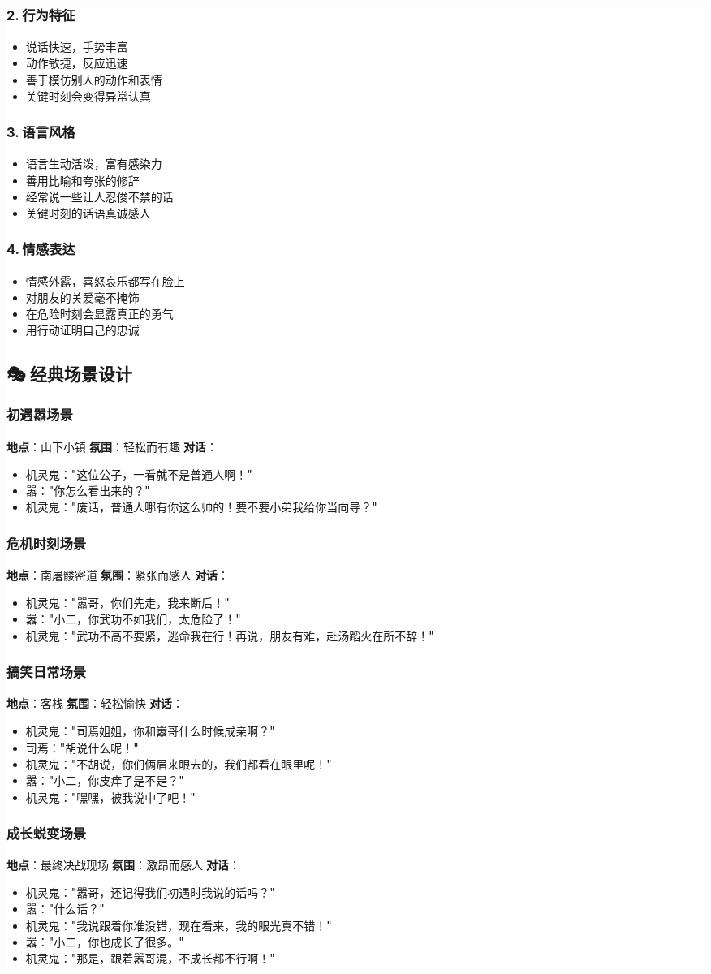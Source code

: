 ### 2. 行为特征
- 说话快速，手势丰富
- 动作敏捷，反应迅速
- 善于模仿别人的动作和表情
- 关键时刻会变得异常认真

### 3. 语言风格
- 语言生动活泼，富有感染力
- 善用比喻和夸张的修辞
- 经常说一些让人忍俊不禁的话
- 关键时刻的话语真诚感人

### 4. 情感表达
- 情感外露，喜怒哀乐都写在脸上
- 对朋友的关爱毫不掩饰
- 在危险时刻会显露真正的勇气
- 用行动证明自己的忠诚

## 🎭 经典场景设计

### 初遇嚣场景
**地点**：山下小镇
**氛围**：轻松而有趣
**对话**：
- 机灵鬼："这位公子，一看就不是普通人啊！"
- 嚣："你怎么看出来的？"
- 机灵鬼："废话，普通人哪有你这么帅的！要不要小弟我给你当向导？"

### 危机时刻场景
**地点**：南屠髅密道
**氛围**：紧张而感人
**对话**：
- 机灵鬼："嚣哥，你们先走，我来断后！"
- 嚣："小二，你武功不如我们，太危险了！"
- 机灵鬼："武功不高不要紧，逃命我在行！再说，朋友有难，赴汤蹈火在所不辞！"

### 搞笑日常场景
**地点**：客栈
**氛围**：轻松愉快
**对话**：
- 机灵鬼："司焉姐姐，你和嚣哥什么时候成亲啊？"
- 司焉："胡说什么呢！"
- 机灵鬼："不胡说，你们俩眉来眼去的，我们都看在眼里呢！"
- 嚣："小二，你皮痒了是不是？"
- 机灵鬼："嘿嘿，被我说中了吧！"

### 成长蜕变场景
**地点**：最终决战现场
**氛围**：激昂而感人
**对话**：
- 机灵鬼："嚣哥，还记得我们初遇时我说的话吗？"
- 嚣："什么话？"
- 机灵鬼："我说跟着你准没错，现在看来，我的眼光真不错！"
- 嚣："小二，你也成长了很多。"
- 机灵鬼："那是，跟着嚣哥混，不成长都不行啊！"
